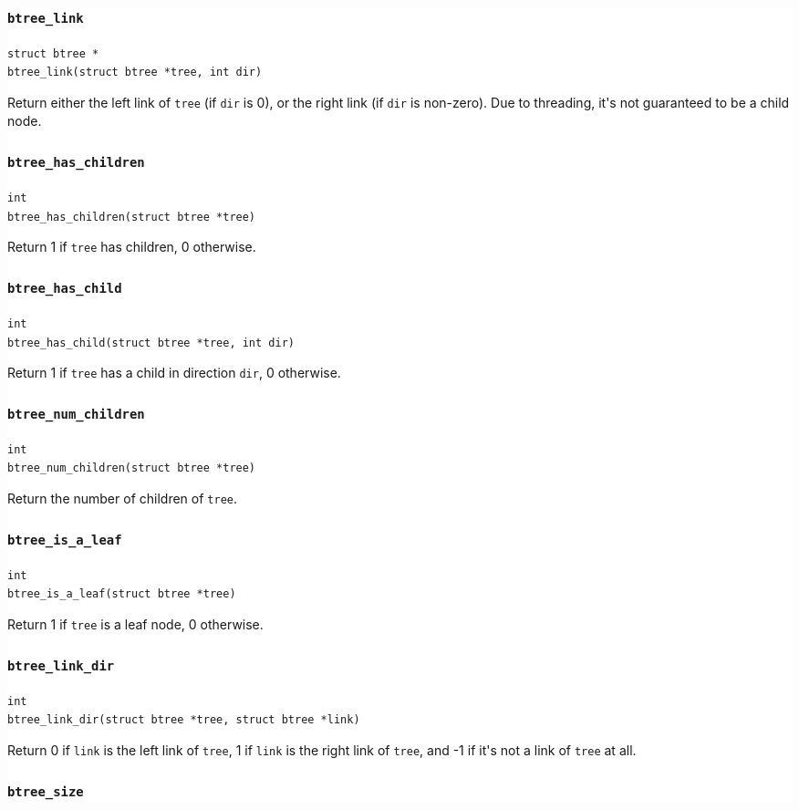 ### `btree_link`

```
struct btree *
btree_link(struct btree *tree, int dir)
```

Return either the left link of `tree` (if `dir` is 0), or the right link (if 
`dir` is non-zero). Due to threading, it's not guaranteed to be a child node.

### `btree_has_children`

```
int
btree_has_children(struct btree *tree)
```

Return 1 if `tree` has children, 0 otherwise.

### `btree_has_child`

```
int
btree_has_child(struct btree *tree, int dir)
```

Return 1 if `tree` has a child in direction `dir`, 0 otherwise.

### `btree_num_children`

```
int
btree_num_children(struct btree *tree)
```

Return the number of children of `tree`.

### `btree_is_a_leaf`

```
int
btree_is_a_leaf(struct btree *tree)
```

Return 1 if `tree` is a leaf node, 0 otherwise.

### `btree_link_dir`

```
int
btree_link_dir(struct btree *tree, struct btree *link)
```

Return 0 if `link` is the left link of `tree`, 1 if `link` is the right link of
`tree`, and -1 if it's not a link of `tree` at all.

### `btree_size`
